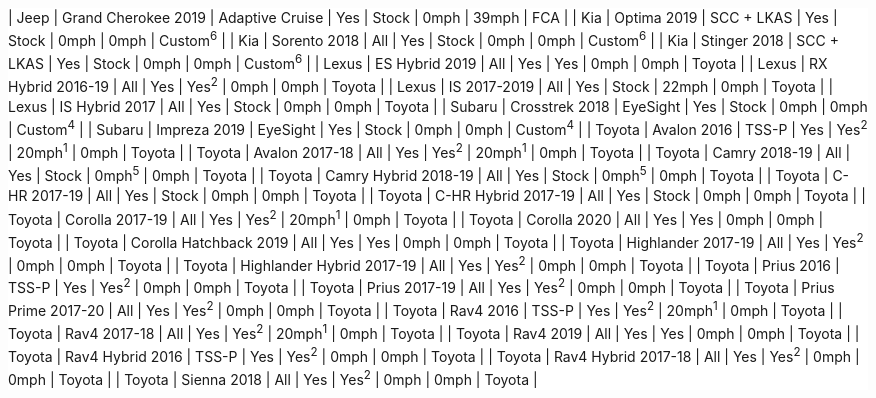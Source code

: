 | Jeep                  | Grand Cherokee 2019         | Adaptive Cruise   | Yes     | Stock           | 0mph              | 39mph          | FCA                |
| Kia                   | Optima 2019                 | SCC + LKAS        | Yes     | Stock           | 0mph              | 0mph           | Custom<sup>6</sup> |
| Kia                   | Sorento 2018                | All               | Yes     | Stock           | 0mph              | 0mph           | Custom<sup>6</sup> |
| Kia                   | Stinger 2018                | SCC + LKAS        | Yes     | Stock           | 0mph              | 0mph           | Custom<sup>6</sup> |
| Lexus                 | ES Hybrid 2019              | All               | Yes     | Yes             | 0mph              | 0mph           | Toyota             |
| Lexus                 | RX Hybrid 2016-19           | All               | Yes     | Yes<sup>2</sup> | 0mph              | 0mph           | Toyota             |
| Lexus                 | IS 2017-2019                | All               | Yes     | Stock           | 22mph             | 0mph           | Toyota             |
| Lexus                 | IS Hybrid 2017              | All               | Yes     | Stock           | 0mph              | 0mph           | Toyota             |
| Subaru                | Crosstrek 2018              | EyeSight          | Yes     | Stock           | 0mph              | 0mph           | Custom<sup>4</sup> |
| Subaru                | Impreza 2019                | EyeSight          | Yes     | Stock           | 0mph              | 0mph           | Custom<sup>4</sup> |
| Toyota                | Avalon 2016                 | TSS-P             | Yes     | Yes<sup>2</sup> | 20mph<sup>1</sup> | 0mph           | Toyota             |
| Toyota                | Avalon 2017-18              | All               | Yes     | Yes<sup>2</sup> | 20mph<sup>1</sup> | 0mph           | Toyota             |
| Toyota                | Camry 2018-19               | All               | Yes     | Stock           | 0mph<sup>5</sup>  | 0mph           | Toyota             |
| Toyota                | Camry Hybrid 2018-19        | All               | Yes     | Stock           | 0mph<sup>5</sup>  | 0mph           | Toyota             |
| Toyota                | C-HR 2017-19                | All               | Yes     | Stock           | 0mph              | 0mph           | Toyota             |
| Toyota                | C-HR Hybrid 2017-19         | All               | Yes     | Stock           | 0mph              | 0mph           | Toyota             |
| Toyota                | Corolla 2017-19             | All               | Yes     | Yes<sup>2</sup> | 20mph<sup>1</sup> | 0mph           | Toyota             |
| Toyota                | Corolla 2020                | All               | Yes     | Yes             | 0mph              | 0mph           | Toyota             |
| Toyota                | Corolla Hatchback 2019      | All               | Yes     | Yes             | 0mph              | 0mph           | Toyota             |
| Toyota                | Highlander 2017-19          | All               | Yes     | Yes<sup>2</sup> | 0mph              | 0mph           | Toyota             |
| Toyota                | Highlander Hybrid 2017-19   | All               | Yes     | Yes<sup>2</sup> | 0mph              | 0mph           | Toyota             |
| Toyota                | Prius 2016                  | TSS-P             | Yes     | Yes<sup>2</sup> | 0mph              | 0mph           | Toyota             |
| Toyota                | Prius 2017-19               | All               | Yes     | Yes<sup>2</sup> | 0mph              | 0mph           | Toyota             |
| Toyota                | Prius Prime 2017-20         | All               | Yes     | Yes<sup>2</sup> | 0mph              | 0mph           | Toyota             |
| Toyota                | Rav4 2016                   | TSS-P             | Yes     | Yes<sup>2</sup> | 20mph<sup>1</sup> | 0mph           | Toyota             |
| Toyota                | Rav4 2017-18                | All               | Yes     | Yes<sup>2</sup> | 20mph<sup>1</sup> | 0mph           | Toyota             |
| Toyota                | Rav4 2019                   | All               | Yes     | Yes             | 0mph              | 0mph           | Toyota             |
| Toyota                | Rav4 Hybrid 2016            | TSS-P             | Yes     | Yes<sup>2</sup> | 0mph              | 0mph           | Toyota             |
| Toyota                | Rav4 Hybrid 2017-18         | All               | Yes     | Yes<sup>2</sup> | 0mph              | 0mph           | Toyota             |
| Toyota                | Sienna 2018                 | All               | Yes     | Yes<sup>2</sup> | 0mph              | 0mph           | Toyota             |
